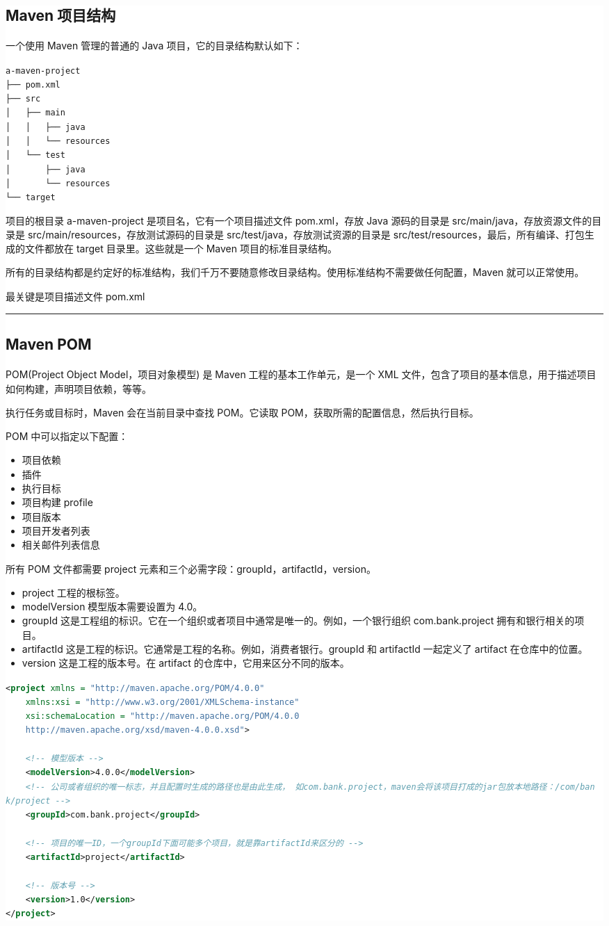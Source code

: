 
## Maven 项目结构

一个使用 Maven 管理的普通的 Java 项目，它的目录结构默认如下：
```
a-maven-project
├── pom.xml
├── src
│   ├── main
│   │   ├── java
│   │   └── resources
│   └── test
│       ├── java
│       └── resources
└── target
```

项目的根目录 a-maven-project 是项目名，它有一个项目描述文件 pom.xml，存放 Java 源码的目录是 src/main/java，存放资源文件的目录是 src/main/resources，存放测试源码的目录是 src/test/java，存放测试资源的目录是 src/test/resources，最后，所有编译、打包生成的文件都放在 target 目录里。这些就是一个 Maven 项目的标准目录结构。

所有的目录结构都是约定好的标准结构，我们千万不要随意修改目录结构。使用标准结构不需要做任何配置，Maven 就可以正常使用。

最关键是项目描述文件 pom.xml

---

## Maven POM

POM(Project Object Model，项目对象模型) 是 Maven 工程的基本工作单元，是一个 XML 文件，包含了项目的基本信息，用于描述项目如何构建，声明项目依赖，等等。

执行任务或目标时，Maven 会在当前目录中查找 POM。它读取 POM，获取所需的配置信息，然后执行目标。

POM 中可以指定以下配置：
* 项目依赖
* 插件
* 执行目标
* 项目构建 profile
* 项目版本
* 项目开发者列表
* 相关邮件列表信息

所有 POM 文件都需要 project 元素和三个必需字段：groupId，artifactId，version。
* project	    工程的根标签。
* modelVersion	模型版本需要设置为 4.0。
* groupId	    这是工程组的标识。它在一个组织或者项目中通常是唯一的。例如，一个银行组织 com.bank.project 拥有和银行相关的项目。
* artifactId	这是工程的标识。它通常是工程的名称。例如，消费者银行。groupId 和 artifactId 一起定义了 artifact 在仓库中的位置。
* version       这是工程的版本号。在 artifact 的仓库中，它用来区分不同的版本。

```xml
<project xmlns = "http://maven.apache.org/POM/4.0.0"
    xmlns:xsi = "http://www.w3.org/2001/XMLSchema-instance"
    xsi:schemaLocation = "http://maven.apache.org/POM/4.0.0
    http://maven.apache.org/xsd/maven-4.0.0.xsd">

    <!-- 模型版本 -->
    <modelVersion>4.0.0</modelVersion>
    <!-- 公司或者组织的唯一标志，并且配置时生成的路径也是由此生成， 如com.bank.project，maven会将该项目打成的jar包放本地路径：/com/bank/project -->
    <groupId>com.bank.project</groupId>

    <!-- 项目的唯一ID，一个groupId下面可能多个项目，就是靠artifactId来区分的 -->
    <artifactId>project</artifactId>

    <!-- 版本号 -->
    <version>1.0</version>
</project>
```